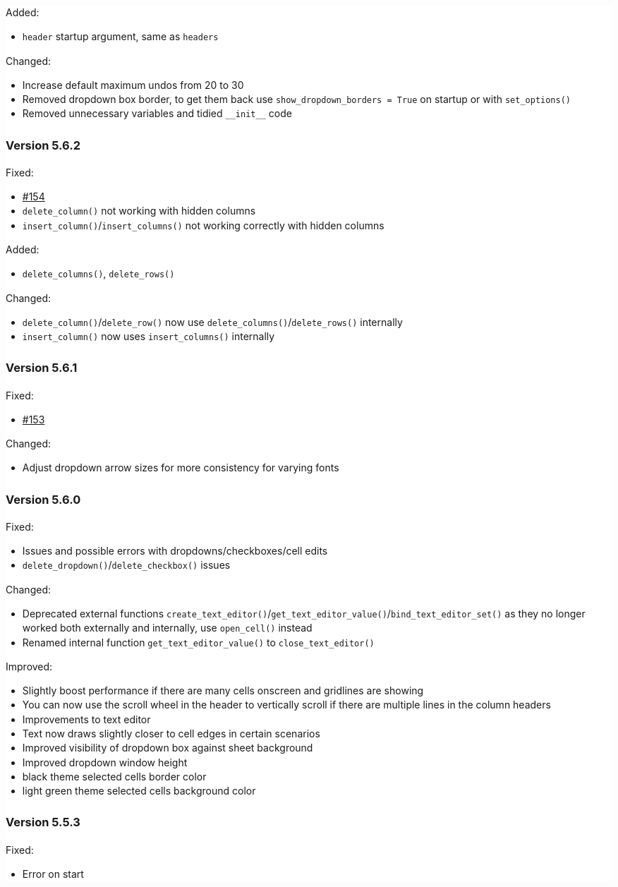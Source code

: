 Added:
 - `header` startup argument, same as `headers`

Changed:
 - Increase default maximum undos from 20 to 30
 - Removed dropdown box border, to get them back use `show_dropdown_borders = True` on startup or with `set_options()`
 - Removed unnecessary variables and tidied `__init__` code

### Version 5.6.2
Fixed:
 - [#154](https://github.com/ragardner/tksheet/issues/154)
 - `delete_column()` not working with hidden columns
 - `insert_column()`/`insert_columns()` not working correctly with hidden columns

Added:
 - `delete_columns()`, `delete_rows()`

Changed:
 - `delete_column()`/`delete_row()` now use `delete_columns()`/`delete_rows()` internally
 - `insert_column()` now uses `insert_columns()` internally

### Version 5.6.1
Fixed:
 - [#153](https://github.com/ragardner/tksheet/issues/153)

Changed:
 - Adjust dropdown arrow sizes for more consistency for varying fonts

### Version 5.6.0
Fixed:
 - Issues and possible errors with dropdowns/checkboxes/cell edits
 - `delete_dropdown()`/`delete_checkbox()` issues

Changed:
 - Deprecated external functions `create_text_editor()`/`get_text_editor_value()`/`bind_text_editor_set()` as they no longer worked both externally and internally, use `open_cell()` instead
 - Renamed internal function `get_text_editor_value()` to `close_text_editor()`

Improved:
 - Slightly boost performance if there are many cells onscreen and gridlines are showing
 - You can now use the scroll wheel in the header to vertically scroll if there are multiple lines in the column headers
 - Improvements to text editor
 - Text now draws slightly closer to cell edges in certain scenarios
 - Improved visibility of dropdown box against sheet background
 - Improved dropdown window height
 - black theme selected cells border color
 - light green theme selected cells background color

### Version 5.5.3
Fixed:
 - Error on start
